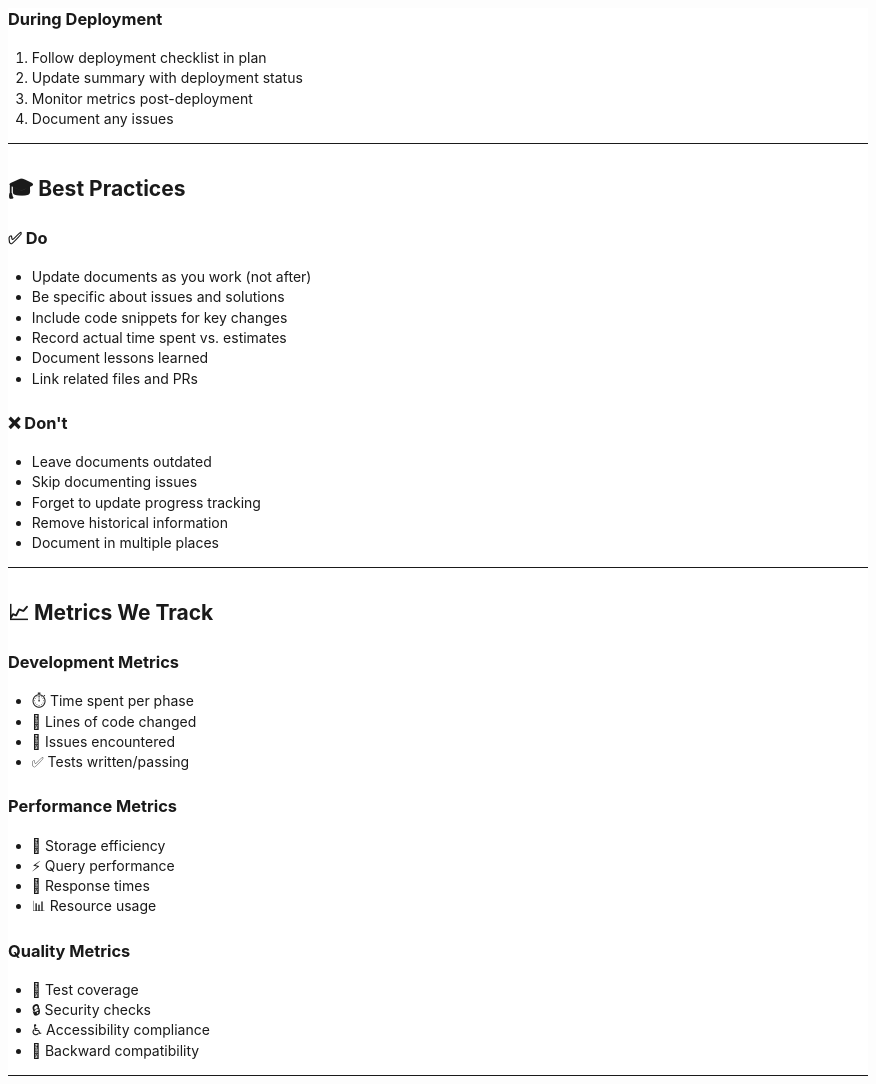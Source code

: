 ### During Deployment
1. Follow deployment checklist in plan
2. Update summary with deployment status
3. Monitor metrics post-deployment
4. Document any issues

---

## 🎓 Best Practices

### ✅ Do
- Update documents as you work (not after)
- Be specific about issues and solutions
- Include code snippets for key changes
- Record actual time spent vs. estimates
- Document lessons learned
- Link related files and PRs

### ❌ Don't
- Leave documents outdated
- Skip documenting issues
- Forget to update progress tracking
- Remove historical information
- Document in multiple places

---

## 📈 Metrics We Track

### Development Metrics
- ⏱️ Time spent per phase
- 📝 Lines of code changed
- 🐛 Issues encountered
- ✅ Tests written/passing

### Performance Metrics
- 💾 Storage efficiency
- ⚡ Query performance
- 🔄 Response times
- 📊 Resource usage

### Quality Metrics
- 🧪 Test coverage
- 🔒 Security checks
- ♿ Accessibility compliance
- 🔄 Backward compatibility

---
